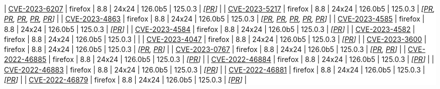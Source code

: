 | [CVE-2023-6207](https://nvd.nist.gov/vuln/detail/CVE-2023-6207)   | firefox   |        8.8 | 24x24           | 126.0b5        | 125.0.3    | *[[PR](https://github.com/NixOS/nixpkgs/pull/306583)]*                                                                                                                                                                                                                 |
| [CVE-2023-5217](https://nvd.nist.gov/vuln/detail/CVE-2023-5217)   | firefox   |        8.8 | 24x24           | 126.0b5        | 125.0.3    | *[[PR](https://github.com/NixOS/nixpkgs/pull/259881), [PR](https://github.com/NixOS/nixpkgs/pull/260189), [PR](https://github.com/NixOS/nixpkgs/pull/261404), [PR](https://github.com/NixOS/nixpkgs/pull/262808), [PR](https://github.com/NixOS/nixpkgs/pull/268612)]* |
| [CVE-2023-4863](https://nvd.nist.gov/vuln/detail/CVE-2023-4863)   | firefox   |        8.8 | 24x24           | 126.0b5        | 125.0.3    | *[[PR](https://github.com/NixOS/nixpkgs/pull/255959), [PR](https://github.com/NixOS/nixpkgs/pull/258217), [PR](https://github.com/NixOS/nixpkgs/pull/258357), [PR](https://github.com/NixOS/nixpkgs/pull/258430), [PR](https://github.com/NixOS/nixpkgs/pull/261876)]* |
| [CVE-2023-4585](https://nvd.nist.gov/vuln/detail/CVE-2023-4585)   | firefox   |        8.8 | 24x24           | 126.0b5        | 125.0.3    | *[[PR](https://github.com/NixOS/nixpkgs/pull/306583)]*                                                                                                                                                                                                                 |
| [CVE-2023-4584](https://nvd.nist.gov/vuln/detail/CVE-2023-4584)   | firefox   |        8.8 | 24x24           | 126.0b5        | 125.0.3    | *[[PR](https://github.com/NixOS/nixpkgs/pull/306583)]*                                                                                                                                                                                                                 |
| [CVE-2023-4582](https://nvd.nist.gov/vuln/detail/CVE-2023-4582)   | firefox   |        8.8 | 24x24           | 126.0b5        | 125.0.3    |                                                                                                                                                                                                                                                                        |
| [CVE-2023-4047](https://nvd.nist.gov/vuln/detail/CVE-2023-4047)   | firefox   |        8.8 | 24x24           | 126.0b5        | 125.0.3    | *[[PR](https://github.com/NixOS/nixpkgs/pull/306583)]*                                                                                                                                                                                                                 |
| [CVE-2023-3600](https://nvd.nist.gov/vuln/detail/CVE-2023-3600)   | firefox   |        8.8 | 24x24           | 126.0b5        | 125.0.3    | *[[PR](https://github.com/NixOS/nixpkgs/pull/242866), [PR](https://github.com/NixOS/nixpkgs/pull/306583)]*                                                                                                                                                             |
| [CVE-2023-0767](https://nvd.nist.gov/vuln/detail/CVE-2023-0767)   | firefox   |        8.8 | 24x24           | 126.0b5        | 125.0.3    | *[[PR](https://github.com/NixOS/nixpkgs/pull/216353), [PR](https://github.com/NixOS/nixpkgs/pull/306583)]*                                                                                                                                                             |
| [CVE-2022-46885](https://nvd.nist.gov/vuln/detail/CVE-2022-46885) | firefox   |        8.8 | 24x24           | 126.0b5        | 125.0.3    | *[[PR](https://github.com/NixOS/nixpkgs/pull/306583)]*                                                                                                                                                                                                                 |
| [CVE-2022-46884](https://nvd.nist.gov/vuln/detail/CVE-2022-46884) | firefox   |        8.8 | 24x24           | 126.0b5        | 125.0.3    | *[[PR](https://github.com/NixOS/nixpkgs/pull/306583)]*                                                                                                                                                                                                                 |
| [CVE-2022-46883](https://nvd.nist.gov/vuln/detail/CVE-2022-46883) | firefox   |        8.8 | 24x24           | 126.0b5        | 125.0.3    | *[[PR](https://github.com/NixOS/nixpkgs/pull/306583)]*                                                                                                                                                                                                                 |
| [CVE-2022-46881](https://nvd.nist.gov/vuln/detail/CVE-2022-46881) | firefox   |        8.8 | 24x24           | 126.0b5        | 125.0.3    | *[[PR](https://github.com/NixOS/nixpkgs/pull/306583)]*                                                                                                                                                                                                                 |
| [CVE-2022-46879](https://nvd.nist.gov/vuln/detail/CVE-2022-46879) | firefox   |        8.8 | 24x24           | 126.0b5        | 125.0.3    | *[[PR](https://github.com/NixOS/nixpkgs/pull/306583)]*                                                                                                                                                                                                                 |